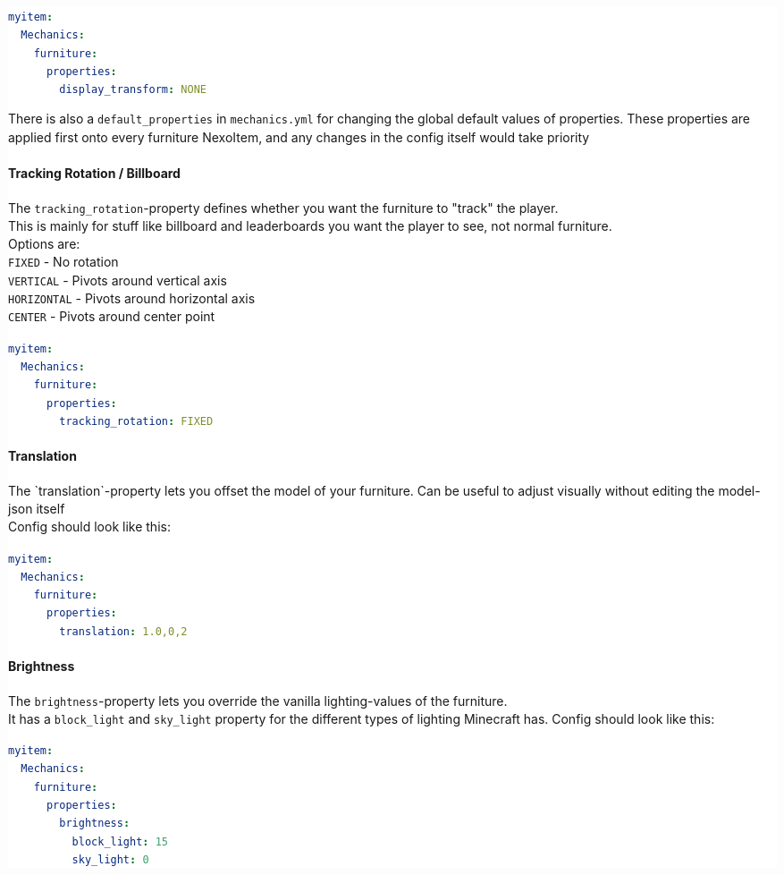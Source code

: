 ```yaml
myitem:
  Mechanics:
    furniture:
      properties:
        display_transform: NONE
```

There is also a `default_properties` in `mechanics.yml` for changing the global default values of properties. These properties are applied first onto every furniture NexoItem, and any changes in the config itself would take priority

#### Tracking Rotation / Billboard

The `tracking_rotation`-property defines whether you want the furniture to "track" the player.\
This is mainly for stuff like billboard and leaderboards you want the player to see, not normal furniture.\
Options are:\
`FIXED` - No rotation\
`VERTICAL` - Pivots around vertical axis\
`HORIZONTAL` - Pivots around horizontal axis\
`CENTER` - Pivots around center point

```yaml
myitem:
  Mechanics:
    furniture:
      properties:
        tracking_rotation: FIXED
```

#### Translation

The \`translation\`-property lets you offset the model of your furniture. Can be useful to adjust visually without editing the model-json itself\
Config should look like this:

```yaml
myitem:
  Mechanics:
    furniture:
      properties:
        translation: 1.0,0,2
```

#### Brightness

The `brightness`-property lets you override the vanilla lighting-values of the furniture.\
It has a `block_light` and `sky_light` property for the different types of lighting Minecraft has. Config should look like this:

```yaml
myitem:
  Mechanics:
    furniture:
      properties:
        brightness:
          block_light: 15
          sky_light: 0
```
